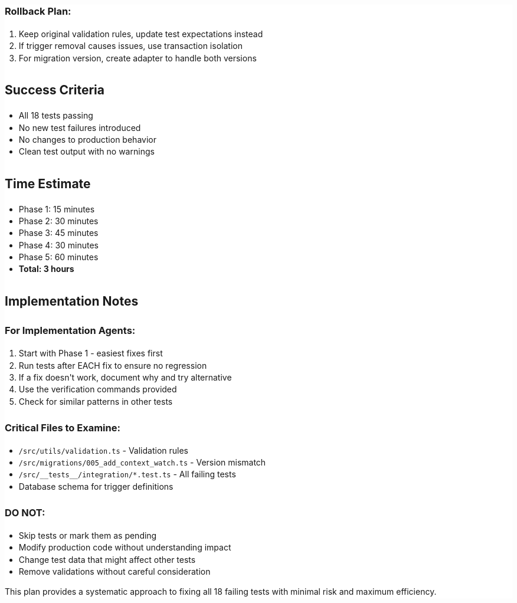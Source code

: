 ### Rollback Plan:
1. Keep original validation rules, update test expectations instead
2. If trigger removal causes issues, use transaction isolation
3. For migration version, create adapter to handle both versions

## Success Criteria
- All 18 tests passing
- No new test failures introduced
- No changes to production behavior
- Clean test output with no warnings

## Time Estimate
- Phase 1: 15 minutes
- Phase 2: 30 minutes  
- Phase 3: 45 minutes
- Phase 4: 30 minutes
- Phase 5: 60 minutes
- **Total: 3 hours**

## Implementation Notes

### For Implementation Agents:
1. Start with Phase 1 - easiest fixes first
2. Run tests after EACH fix to ensure no regression
3. If a fix doesn't work, document why and try alternative
4. Use the verification commands provided
5. Check for similar patterns in other tests

### Critical Files to Examine:
- `/src/utils/validation.ts` - Validation rules
- `/src/migrations/005_add_context_watch.ts` - Version mismatch
- `/src/__tests__/integration/*.test.ts` - All failing tests
- Database schema for trigger definitions

### DO NOT:
- Skip tests or mark them as pending
- Modify production code without understanding impact
- Change test data that might affect other tests
- Remove validations without careful consideration

This plan provides a systematic approach to fixing all 18 failing tests with minimal risk and maximum efficiency.